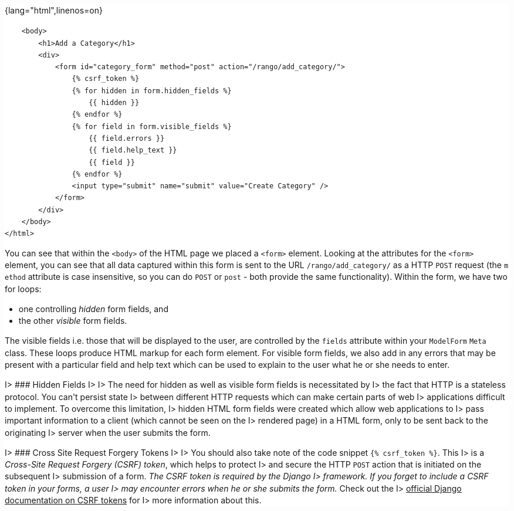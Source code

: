 {lang="html",linenos=on}
	<!DOCTYPE html>
	<html>
	    <head>
	        <title>Rango</title>
	    </head>
	    
	    <body>
	        <h1>Add a Category</h1>
	        <div>
	            <form id="category_form" method="post" action="/rango/add_category/">
	                {% csrf_token %}
	                {% for hidden in form.hidden_fields %}
	                    {{ hidden }}
	                {% endfor %}
	                {% for field in form.visible_fields %}
	                    {{ field.errors }}
	                    {{ field.help_text }}
	                    {{ field }}
	                {% endfor %}
	                <input type="submit" name="submit" value="Create Category" />
	            </form>
	        </div>
	    </body>
	</html>

You can see that within the `<body>` of the HTML page we placed a `<form>` element. Looking at the attributes for the `<form>` element, you can see that all data captured within this form is sent to the URL `/rango/add_category/` as a HTTP `POST` request (the `method` attribute is case insensitive, so you can do `POST` or `post` - both provide the same functionality). Within the form, we have two for loops:

- one controlling *hidden* form fields, and
- the other *visible* form fields. 

The visible fields i.e. those that will be displayed to the user, are controlled by the `fields` attribute within your `ModelForm` `Meta` class.  These loops produce HTML markup for each form element. For visible form fields, we also add in any errors that may be present with a particular field and help text
which can be used to explain to the user what he or she needs to enter.

I> ### Hidden Fields
I>
I> The need for hidden as well as visible form fields is necessitated by
I> the fact that HTTP is a stateless protocol. You can't persist state
I> between different HTTP requests which can make certain parts of web
I> applications difficult to implement. To overcome this limitation,
I> hidden HTML form fields were created which allow web applications to
I> pass important information to a client (which cannot be seen on the
I> rendered page) in a HTML form, only to be sent back to the originating
I> server when the user submits the form.


I> ### Cross Site Request Forgery Tokens
I> 
I> You should also take note of the code snippet `{% csrf_token %}`. This
I>  is a *Cross-Site Request Forgery (CSRF) token*, which helps to protect
I> and secure the HTTP `POST` action that is initiated on the subsequent
I> submission of a form. *The CSRF token is required by the Django
I> framework. If you forget to include a CSRF token in your forms, a user
I> may encounter errors when he or she submits the form.* Check out the
I> [official Django documentation on CSRF tokens](https://docs.djangoproject.com/en/1.9/ref/contrib/csrf/) for
I> more information about this.

